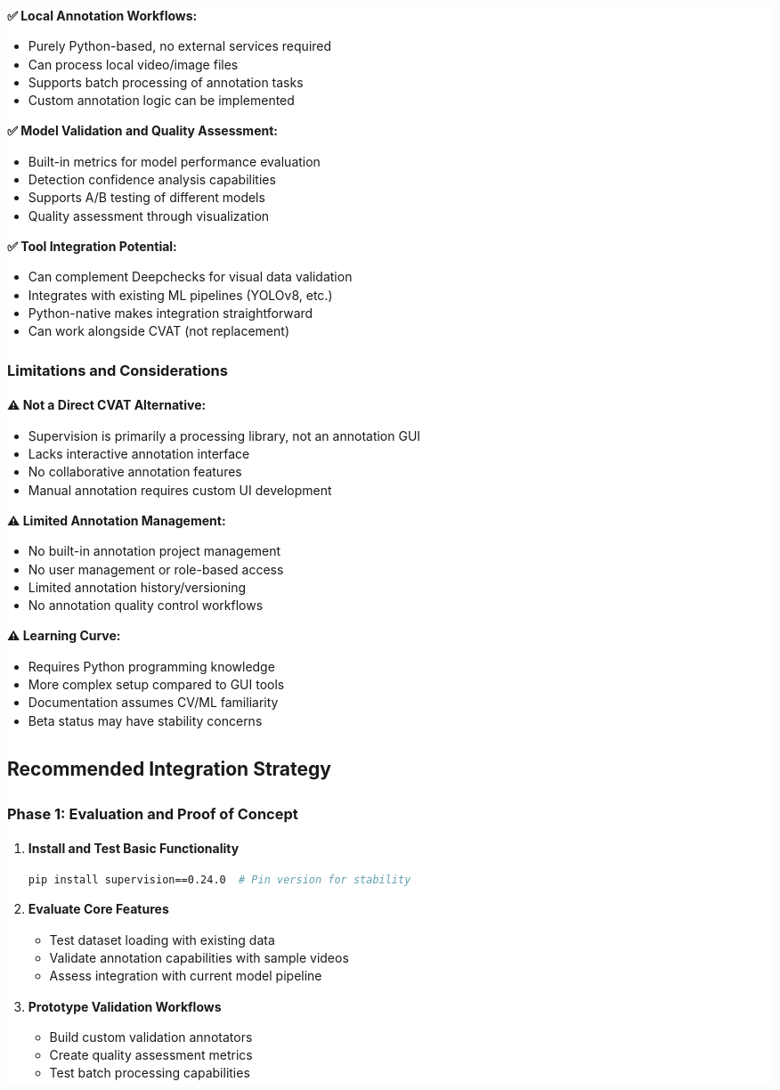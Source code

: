 **✅ Local Annotation Workflows:**
- Purely Python-based, no external services required
- Can process local video/image files
- Supports batch processing of annotation tasks
- Custom annotation logic can be implemented

**✅ Model Validation and Quality Assessment:**
- Built-in metrics for model performance evaluation
- Detection confidence analysis capabilities
- Supports A/B testing of different models
- Quality assessment through visualization

**✅ Tool Integration Potential:**
- Can complement Deepchecks for visual data validation
- Integrates with existing ML pipelines (YOLOv8, etc.)
- Python-native makes integration straightforward
- Can work alongside CVAT (not replacement)

### Limitations and Considerations

**⚠️ Not a Direct CVAT Alternative:**
- Supervision is primarily a processing library, not an annotation GUI
- Lacks interactive annotation interface
- No collaborative annotation features
- Manual annotation requires custom UI development

**⚠️ Limited Annotation Management:**
- No built-in annotation project management
- No user management or role-based access
- Limited annotation history/versioning
- No annotation quality control workflows

**⚠️ Learning Curve:**
- Requires Python programming knowledge
- More complex setup compared to GUI tools
- Documentation assumes CV/ML familiarity
- Beta status may have stability concerns

## Recommended Integration Strategy

### Phase 1: Evaluation and Proof of Concept
1. **Install and Test Basic Functionality**
   ```bash
   pip install supervision==0.24.0  # Pin version for stability
   ```

2. **Evaluate Core Features**
   - Test dataset loading with existing data
   - Validate annotation capabilities with sample videos
   - Assess integration with current model pipeline

3. **Prototype Validation Workflows**
   - Build custom validation annotators
   - Create quality assessment metrics
   - Test batch processing capabilities

